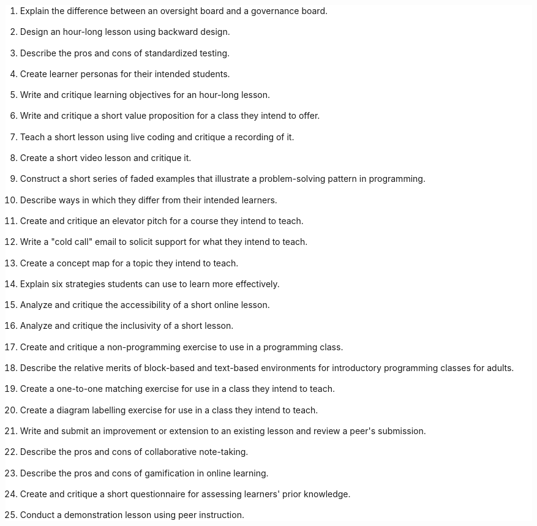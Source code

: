 1. Explain the difference between an oversight board and a governance
   board.

1. Design an hour-long lesson using backward design.

1. Describe the pros and cons of standardized testing.

1. Create learner personas for their intended students.

1. Write and critique learning objectives for an hour-long lesson.

1. Write and critique a short value proposition for a class they intend
   to offer.

1. Teach a short lesson using live coding and critique a recording of
   it.

1. Create a short video lesson and critique it.

1. Construct a short series of faded examples that illustrate a
   problem-solving pattern in programming.

1. Describe ways in which they differ from their intended learners.

1. Create and critique an elevator pitch for a course they intend to
   teach.

1. Write a "cold call" email to solicit support for what they intend to
   teach.

1. Create a concept map for a topic they intend to teach.

1. Explain six strategies students can use to learn more effectively.

1. Analyze and critique the accessibility of a short online lesson.

1. Analyze and critique the inclusivity of a short lesson.

1. Create and critique a non-programming exercise to use in a
   programming class.

1. Describe the relative merits of block-based and text-based
   environments for introductory programming classes for adults.

1. Create a one-to-one matching exercise for use in a class they intend
   to teach.

1. Create a diagram labelling exercise for use in a class they intend
   to teach.

1. Write and submit an improvement or extension to an existing lesson
   and review a peer's submission.

1. Describe the pros and cons of collaborative note-taking.

1. Describe the pros and cons of gamification in online learning.

1. Create and critique a short questionnaire for assessing learners'
   prior knowledge.

1. Conduct a demonstration lesson using peer instruction.
